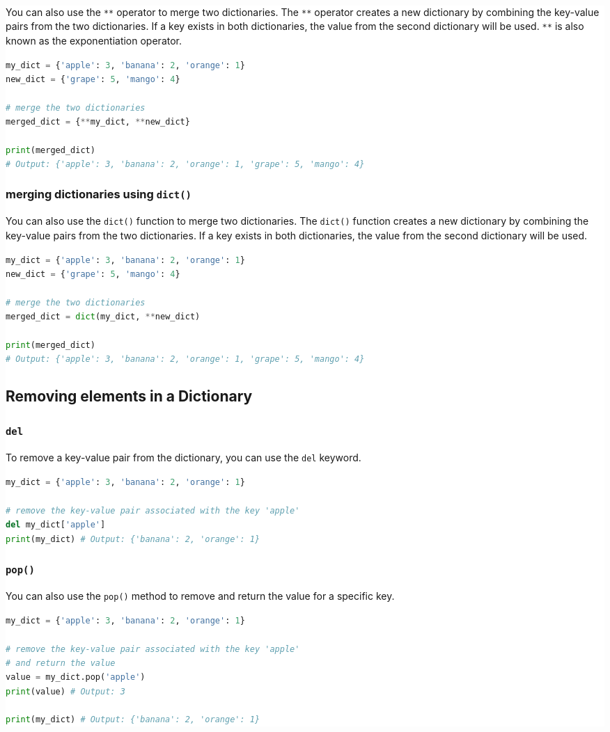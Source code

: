 You can also use the `**` operator to merge two dictionaries. The `**` operator creates a new dictionary by combining the key-value pairs from the two dictionaries. If a key exists in both dictionaries, the value from the second dictionary will be used. `**` is also known as the exponentiation operator.

```python {cmd}
my_dict = {'apple': 3, 'banana': 2, 'orange': 1}
new_dict = {'grape': 5, 'mango': 4}

# merge the two dictionaries
merged_dict = {**my_dict, **new_dict}

print(merged_dict)
# Output: {'apple': 3, 'banana': 2, 'orange': 1, 'grape': 5, 'mango': 4}
```

### merging dictionaries using `dict()`

You can also use the `dict()` function to merge two dictionaries. The `dict()` function creates a new dictionary by combining the key-value pairs from the two dictionaries. If a key exists in both dictionaries, the value from the second dictionary will be used.

```python {cmd}
my_dict = {'apple': 3, 'banana': 2, 'orange': 1}
new_dict = {'grape': 5, 'mango': 4}

# merge the two dictionaries
merged_dict = dict(my_dict, **new_dict)

print(merged_dict)
# Output: {'apple': 3, 'banana': 2, 'orange': 1, 'grape': 5, 'mango': 4}
```

## Removing elements in a Dictionary

### `del`

To remove a key-value pair from the dictionary, you can use the `del` keyword.

```python {cmd}
my_dict = {'apple': 3, 'banana': 2, 'orange': 1}

# remove the key-value pair associated with the key 'apple'
del my_dict['apple']
print(my_dict) # Output: {'banana': 2, 'orange': 1}
```

### `pop()`

You can also use the `pop()` method to remove and return the value for a specific key.

```python {cmd}
my_dict = {'apple': 3, 'banana': 2, 'orange': 1}

# remove the key-value pair associated with the key 'apple'
# and return the value
value = my_dict.pop('apple')
print(value) # Output: 3

print(my_dict) # Output: {'banana': 2, 'orange': 1}
```
